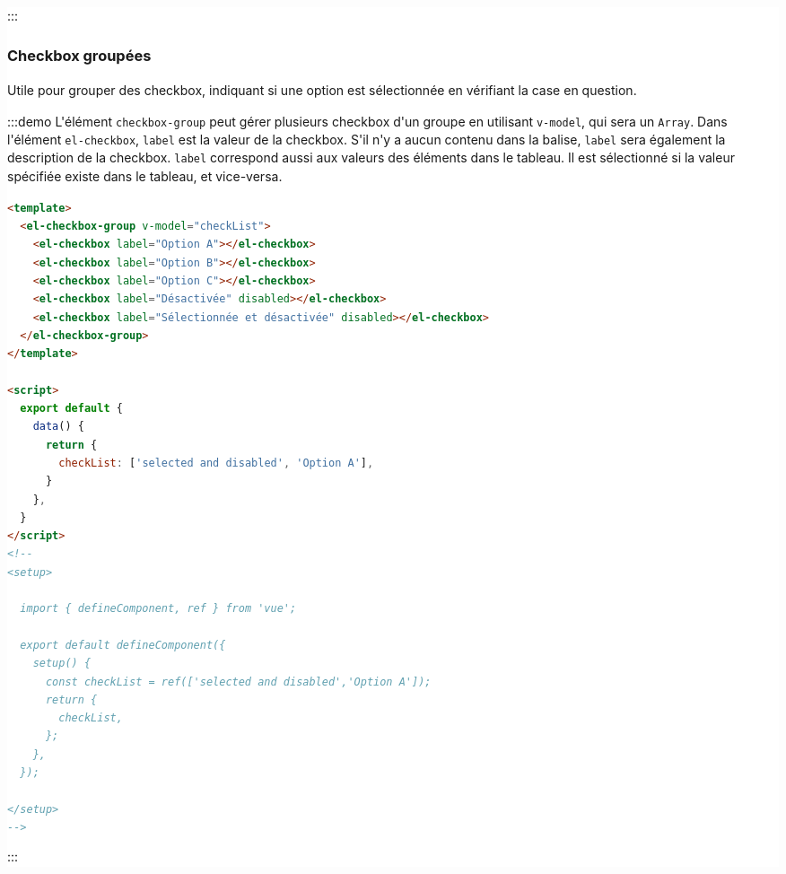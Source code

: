 :::

### Checkbox groupées

Utile pour grouper des checkbox, indiquant si une option est sélectionnée en vérifiant la case en question.

:::demo L'élément `checkbox-group` peut gérer plusieurs checkbox d'un groupe en utilisant `v-model`, qui sera un `Array`. Dans l'élément `el-checkbox`, `label` est la valeur de la checkbox. S'il n'y a aucun contenu dans la balise, `label` sera également la description de la checkbox. `label` correspond aussi aux valeurs des éléments dans le tableau. Il est sélectionné si la valeur spécifiée existe dans le tableau, et vice-versa.

```html
<template>
  <el-checkbox-group v-model="checkList">
    <el-checkbox label="Option A"></el-checkbox>
    <el-checkbox label="Option B"></el-checkbox>
    <el-checkbox label="Option C"></el-checkbox>
    <el-checkbox label="Désactivée" disabled></el-checkbox>
    <el-checkbox label="Sélectionnée et désactivée" disabled></el-checkbox>
  </el-checkbox-group>
</template>

<script>
  export default {
    data() {
      return {
        checkList: ['selected and disabled', 'Option A'],
      }
    },
  }
</script>
<!--
<setup>

  import { defineComponent, ref } from 'vue';

  export default defineComponent({
    setup() {
      const checkList = ref(['selected and disabled','Option A']);
      return {
        checkList,
      };
    },
  });

</setup>
-->
```

:::
